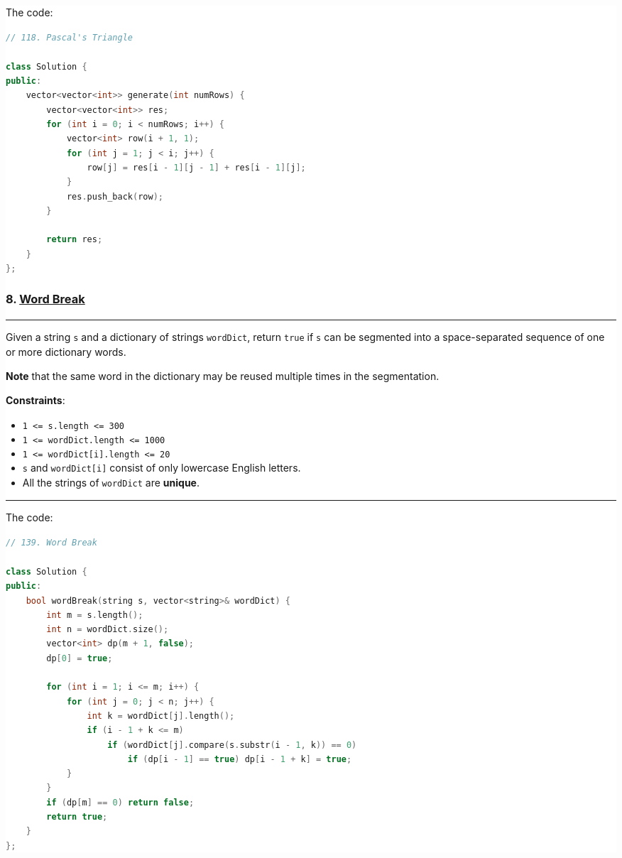 The code:

```C++
// 118. Pascal's Triangle

class Solution {
public:
    vector<vector<int>> generate(int numRows) {
        vector<vector<int>> res;
        for (int i = 0; i < numRows; i++) {
            vector<int> row(i + 1, 1);
            for (int j = 1; j < i; j++) {
                row[j] = res[i - 1][j - 1] + res[i - 1][j];
            }
            res.push_back(row);
        }

        return res; 
    }
};
```

### 8. [Word Break](https://leetcode.com/problems/word-break/)

---

Given a string `s` and a dictionary of strings `wordDict`, return `true` if `s` can be segmented into a space-separated sequence of one or more dictionary words.

**Note** that the same word in the dictionary may be reused multiple times in the segmentation.

**Constraints**:

- `1 <= s.length <= 300`
- `1 <= wordDict.length <= 1000`
- `1 <= wordDict[i].length <= 20`
- `s` and `wordDict[i]` consist of only lowercase English letters.
- All the strings of `wordDict` are **unique**.

---

The code:

```C++
// 139. Word Break

class Solution {
public:
    bool wordBreak(string s, vector<string>& wordDict) {
        int m = s.length();
        int n = wordDict.size();
        vector<int> dp(m + 1, false);
        dp[0] = true;

        for (int i = 1; i <= m; i++) {
            for (int j = 0; j < n; j++) {
                int k = wordDict[j].length();
                if (i - 1 + k <= m)
                    if (wordDict[j].compare(s.substr(i - 1, k)) == 0)
                        if (dp[i - 1] == true) dp[i - 1 + k] = true;
            }
        }
        if (dp[m] == 0) return false;
        return true;
    }
};
```